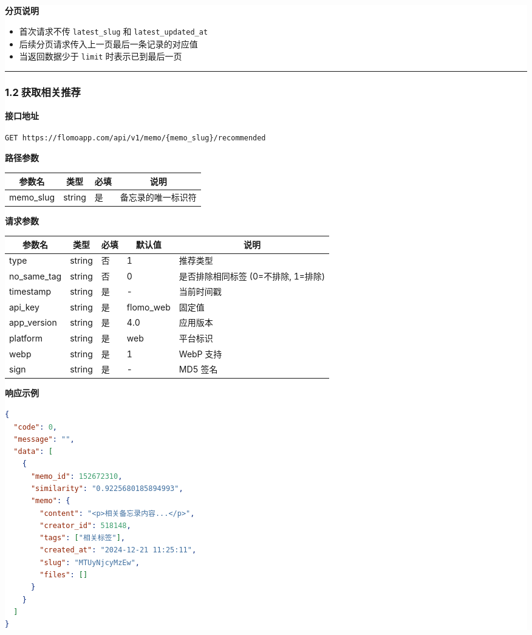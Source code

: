 **分页说明**
- 首次请求不传 `latest_slug` 和 `latest_updated_at`
- 后续分页请求传入上一页最后一条记录的对应值
- 当返回数据少于 `limit` 时表示已到最后一页

---

### 1.2 获取相关推荐

**接口地址**
```
GET https://flomoapp.com/api/v1/memo/{memo_slug}/recommended
```

**路径参数**

| 参数名 | 类型 | 必填 | 说明 |
|--------|------|------|------|
| memo_slug | string | 是 | 备忘录的唯一标识符 |

**请求参数**

| 参数名 | 类型 | 必填 | 默认值 | 说明 |
|--------|------|------|--------|------|
| type | string | 否 | 1 | 推荐类型 |
| no_same_tag | string | 否 | 0 | 是否排除相同标签 (0=不排除, 1=排除) |
| timestamp | string | 是 | - | 当前时间戳 |
| api_key | string | 是 | flomo_web | 固定值 |
| app_version | string | 是 | 4.0 | 应用版本 |
| platform | string | 是 | web | 平台标识 |
| webp | string | 是 | 1 | WebP 支持 |
| sign | string | 是 | - | MD5 签名 |

**响应示例**
```json
{
  "code": 0,
  "message": "",
  "data": [
    {
      "memo_id": 152672310,
      "similarity": "0.9225680185894993",
      "memo": {
        "content": "<p>相关备忘录内容...</p>",
        "creator_id": 518148,
        "tags": ["相关标签"],
        "created_at": "2024-12-21 11:25:11",
        "slug": "MTUyNjcyMzEw",
        "files": []
      }
    }
  ]
}
```
